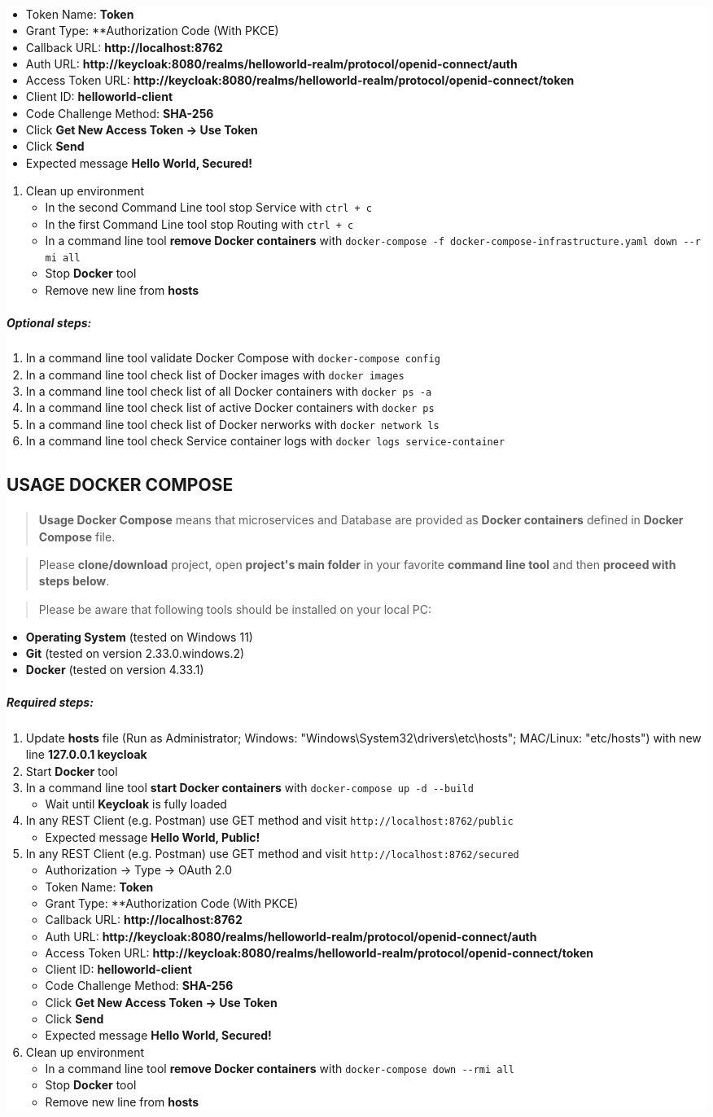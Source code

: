    * Token Name: **Token**
   * Grant Type: **Authorization Code (With PKCE)
   * Callback URL: **http://localhost:8762**
   * Auth URL: **http://keycloak:8080/realms/helloworld-realm/protocol/openid-connect/auth**
   * Access Token URL: **http://keycloak:8080/realms/helloworld-realm/protocol/openid-connect/token**
   * Client ID: **helloworld-client**
   * Code Challenge Method: **SHA-256**
   * Click **Get New Access Token -> Use Token**
   * Click **Send**
   * Expected message **Hello World, Secured!**
1. Clean up environment
   * In the second Command Line tool stop Service with `ctrl + c`
   * In the first Command Line tool stop Routing with `ctrl + c`
   * In a command line tool **remove Docker containers** with `docker-compose -f docker-compose-infrastructure.yaml down --rmi all`
   * Stop **Docker** tool
   * Remove new line from **hosts**

##### Optional steps:
1. In a command line tool validate Docker Compose with `docker-compose config`
1. In a command line tool check list of Docker images with `docker images`
1. In a command line tool check list of all Docker containers with `docker ps -a`
1. In a command line tool check list of active Docker containers with `docker ps`
1. In a command line tool check list of Docker nerworks with `docker network ls`
1. In a command line tool check Service container logs with `docker logs service-container`


USAGE DOCKER COMPOSE
--------------------

> **Usage Docker Compose** means that microservices and Database are provided as **Docker containers** defined in **Docker Compose** file. 

> Please **clone/download** project, open **project's main folder** in your favorite **command line tool** and then **proceed with steps below**.

> Please be aware that following tools should be installed on your local PC:  
* **Operating System** (tested on Windows 11)
* **Git** (tested on version 2.33.0.windows.2)
* **Docker** (tested on version 4.33.1)

##### Required steps:
1. Update **hosts** file (Run as Administrator; Windows: "Windows\System32\drivers\etc\hosts"; MAC/Linux: "etc/hosts") with new line **127.0.0.1 keycloak**
1. Start **Docker** tool
1. In a command line tool **start Docker containers** with `docker-compose up -d --build`
   * Wait until **Keycloak** is fully loaded
1. In any REST Client (e.g. Postman) use GET method and visit `http://localhost:8762/public`
   * Expected message **Hello World, Public!**
1. In any REST Client (e.g. Postman) use GET method and visit `http://localhost:8762/secured`
   * Authorization -> Type -> OAuth 2.0
   * Token Name: **Token**
   * Grant Type: **Authorization Code (With PKCE)
   * Callback URL: **http://localhost:8762**
   * Auth URL: **http://keycloak:8080/realms/helloworld-realm/protocol/openid-connect/auth**
   * Access Token URL: **http://keycloak:8080/realms/helloworld-realm/protocol/openid-connect/token**
   * Client ID: **helloworld-client**
   * Code Challenge Method: **SHA-256**
   * Click **Get New Access Token -> Use Token**
   * Click **Send**
   * Expected message **Hello World, Secured!**
1. Clean up environment 
     * In a command line tool **remove Docker containers** with `docker-compose down --rmi all`
     * Stop **Docker** tool
     * Remove new line from **hosts**
